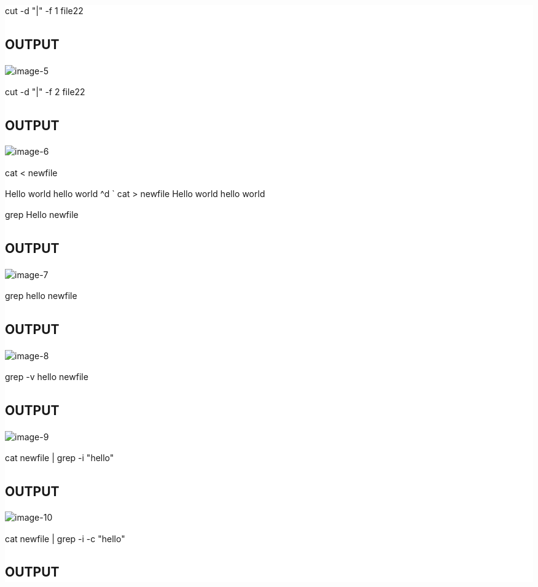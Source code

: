 cut -d "|" -f 1 file22
## OUTPUT


![image-5](https://github.com/HIRU-VIRU/OS-Linux-commands-Shell-script/assets/145972122/40538a1d-6580-4cd3-b83d-5a58905a1bcf)


cut -d "|" -f 2 file22
## OUTPUT


![image-6](https://github.com/HIRU-VIRU/OS-Linux-commands-Shell-script/assets/145972122/92e8be5b-2b6d-4c3e-9a64-ec167833686b)

cat < newfile 

Hello world
hello world
^d
`
cat > newfile 
Hello world
hello world
 
grep Hello newfile 
## OUTPUT

![image-7](https://github.com/HIRU-VIRU/OS-Linux-commands-Shell-script/assets/145972122/6f79bbfc-d604-49a9-aa4a-f5d91ee74b9b)

grep hello newfile 
## OUTPUT


![image-8](https://github.com/HIRU-VIRU/OS-Linux-commands-Shell-script/assets/145972122/8498fad6-ba0d-417e-a154-d86f00a74372)


grep -v hello newfile 
## OUTPUT

![image-9](https://github.com/HIRU-VIRU/OS-Linux-commands-Shell-script/assets/145972122/e977cd71-988a-47e7-b0fe-f1568a2a076d)


cat newfile | grep -i "hello"
## OUTPUT

![image-10](https://github.com/HIRU-VIRU/OS-Linux-commands-Shell-script/assets/145972122/2245e6f9-ec95-4320-8d1d-8da0360415f8)


cat newfile | grep -i -c "hello"
## OUTPUT
